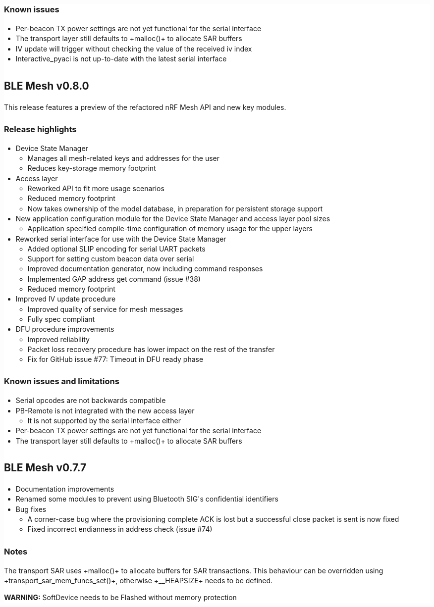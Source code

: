 ### Known issues
- Per-beacon TX power settings are not yet functional for the serial interface
- The transport layer still defaults to +malloc()+ to allocate SAR buffers
- IV update will trigger without checking the value of the received iv index
- Interactive_pyaci is not up-to-date with the latest serial interface

## BLE Mesh v0.8.0

This release features a preview of the refactored nRF Mesh API and new key modules.

### Release highlights

- Device State Manager
  - Manages all mesh-related keys and addresses for the user
  - Reduces key-storage memory footprint
- Access layer
  - Reworked API to fit more usage scenarios
  - Reduced memory footprint
  - Now takes ownership of the model database, in preparation for persistent storage support
- New application configuration module for the Device State Manager and access layer pool sizes
  - Application specified compile-time configuration of memory usage for the upper layers
- Reworked serial interface for use with the Device State Manager
  - Added optional SLIP encoding for serial UART packets
  - Support for setting custom beacon data over serial
  - Improved documentation generator, now including command responses
  - Implemented GAP address get command (issue #38)
  - Reduced memory footprint
- Improved IV update procedure
  - Improved quality of service for mesh messages
  - Fully spec compliant
- DFU procedure improvements
  - Improved reliability
  - Packet loss recovery procedure has lower impact on the rest of the transfer
  - Fix for GitHub issue #77: Timeout in DFU ready phase

### Known issues and limitations

- Serial opcodes are not backwards compatible
- PB-Remote is not integrated with the new access layer
  - It is not supported by the serial interface either
- Per-beacon TX power settings are not yet functional for the serial interface
- The transport layer still defaults to +malloc()+ to allocate SAR buffers



## BLE Mesh v0.7.7

- Documentation improvements
- Renamed some modules to prevent using Bluetooth SIG's confidential identifiers
- Bug fixes
  - A corner-case bug where the provisioning complete ACK is lost but a successful close packet
    is sent is now fixed
  - Fixed incorrect endianness in address check (issue #74)

### Notes
The transport SAR uses +malloc()+ to allocate buffers for SAR transactions. This behaviour
can be overridden using +transport_sar_mem_funcs_set()+, otherwise +__HEAPSIZE+ needs to be
defined.

**WARNING:** SoftDevice needs to be Flashed without memory protection

